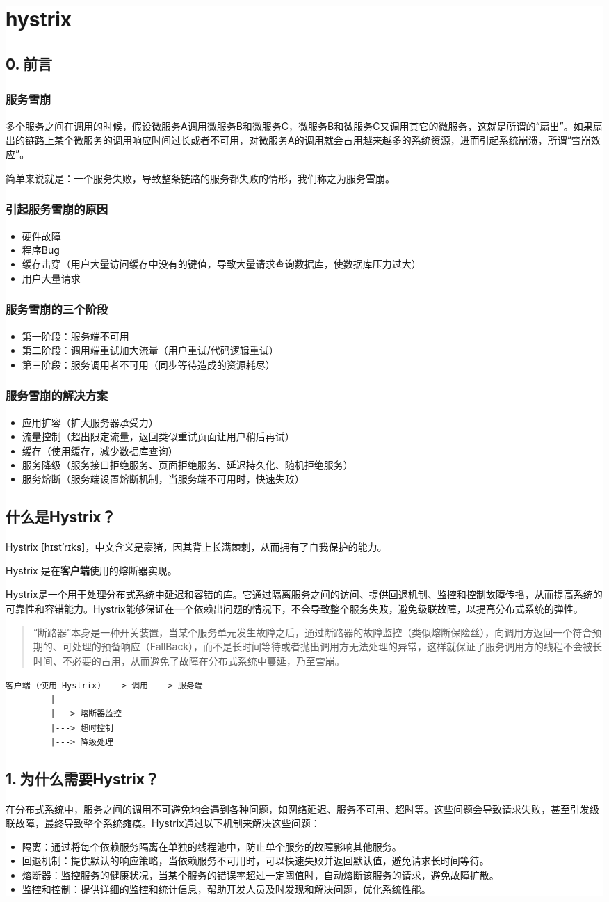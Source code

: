 # hystrix
## 0. 前言
### 服务雪崩
多个服务之间在调用的时候，假设微服务A调用微服务B和微服务C，微服务B和微服务C又调用其它的微服务，这就是所谓的“扇出”。如果扇出的链路上某个微服务的调用响应时间过长或者不可用，对微服务A的调用就会占用越来越多的系统资源，进而引起系统崩溃，所谓“雪崩效应”。

简单来说就是：一个服务失败，导致整条链路的服务都失败的情形，我们称之为服务雪崩。
### 引起服务雪崩的原因
- 硬件故障
- 程序Bug
- 缓存击穿（用户大量访问缓存中没有的键值，导致大量请求查询数据库，使数据库压力过大）
- 用户大量请求

### 服务雪崩的三个阶段
- 第一阶段：服务端不可用
- 第二阶段：调用端重试加大流量（用户重试/代码逻辑重试）
- 第三阶段：服务调用者不可用（同步等待造成的资源耗尽）

### 服务雪崩的解决方案
- 应用扩容（扩大服务器承受力）
- 流量控制（超出限定流量，返回类似重试页面让用户稍后再试）
- 缓存（使用缓存，减少数据库查询）
- 服务降级（服务接口拒绝服务、页面拒绝服务、延迟持久化、随机拒绝服务）
- 服务熔断（服务端设置熔断机制，当服务端不可用时，快速失败）


## 什么是Hystrix？
Hystrix [hɪst’rɪks]，中文含义是豪猪，因其背上长满棘刺，从而拥有了自我保护的能力。

Hystrix 是在**客户端**使用的熔断器实现。

Hystrix是一个用于处理分布式系统中延迟和容错的库。它通过隔离服务之间的访问、提供回退机制、监控和控制故障传播，从而提高系统的可靠性和容错能力。Hystrix能够保证在一个依赖出问题的情况下，不会导致整个服务失败，避免级联故障，以提高分布式系统的弹性。

> “断路器”本身是一种开关装置，当某个服务单元发生故障之后，通过断路器的故障监控（类似熔断保险丝），向调用方返回一个符合预期的、可处理的预备响应（FallBack），而不是长时间等待或者抛出调用方无法处理的异常，这样就保证了服务调用方的线程不会被长时间、不必要的占用，从而避免了故障在分布式系统中蔓延，乃至雪崩。

```text
客户端 (使用 Hystrix) ---> 调用 ---> 服务端
         |
         |---> 熔断器监控
         |---> 超时控制
         |---> 降级处理
```

## 1. 为什么需要Hystrix？

在分布式系统中，服务之间的调用不可避免地会遇到各种问题，如网络延迟、服务不可用、超时等。这些问题会导致请求失败，甚至引发级联故障，最终导致整个系统瘫痪。Hystrix通过以下机制来解决这些问题：
- 隔离：通过将每个依赖服务隔离在单独的线程池中，防止单个服务的故障影响其他服务。
- 回退机制：提供默认的响应策略，当依赖服务不可用时，可以快速失败并返回默认值，避免请求长时间等待。
- 熔断器：监控服务的健康状况，当某个服务的错误率超过一定阈值时，自动熔断该服务的请求，避免故障扩散。
- 监控和控制：提供详细的监控和统计信息，帮助开发人员及时发现和解决问题，优化系统性能。
